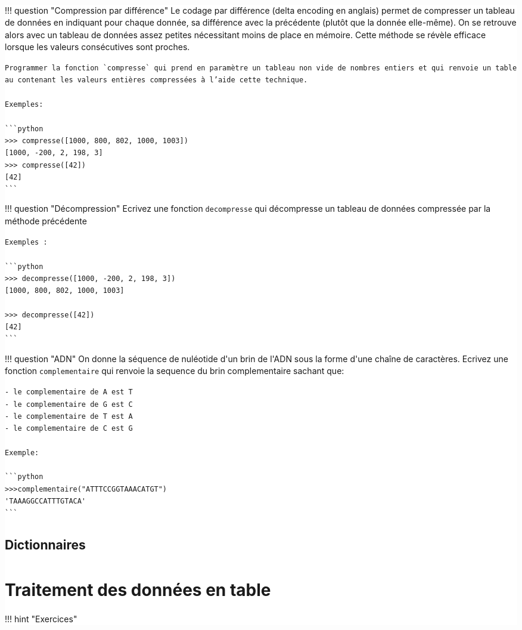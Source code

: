 
!!! question "Compression par différence"
    Le codage par différence (delta encoding en anglais) permet de compresser un tableau de données en indiquant pour chaque donnée, sa différence avec la précédente (plutôt que la donnée elle-même). On se retrouve alors avec un tableau de données assez petites nécessitant moins de place en mémoire. Cette méthode se révèle efficace lorsque les valeurs consécutives sont proches.

    Programmer la fonction `compresse` qui prend en paramètre un tableau non vide de nombres entiers et qui renvoie un tableau contenant les valeurs entières compressées à l’aide cette technique.

    Exemples:

    ```python
    >>> compresse([1000, 800, 802, 1000, 1003])
    [1000, -200, 2, 198, 3]
    >>> compresse([42])
    [42] 
    ```

!!! question "Décompression"
    Ecrivez une fonction `decompresse` qui décompresse un tableau de données compressée par la méthode précédente

    Exemples :

    ```python
    >>> decompresse([1000, -200, 2, 198, 3])
    [1000, 800, 802, 1000, 1003]
    
    >>> decompresse([42])
    [42] 
    ```

!!! question "ADN"
    On donne la séquence de nuléotide d'un brin de l'ADN sous la forme d'une chaîne de caractères.
    Ecrivez une fonction `complementaire` qui renvoie la sequence du brin complementaire sachant que:

    - le complementaire de A est T
    - le complementaire de G est C
    - le complementaire de T est A
    - le complementaire de C est G
    
    Exemple:

    ```python
    >>>complementaire("ATTTCCGGTAAACATGT")
    'TAAAGGCCATTTGTACA'
    ```


## Dictionnaires

# Traitement des données en table

!!! hint "Exercices"
